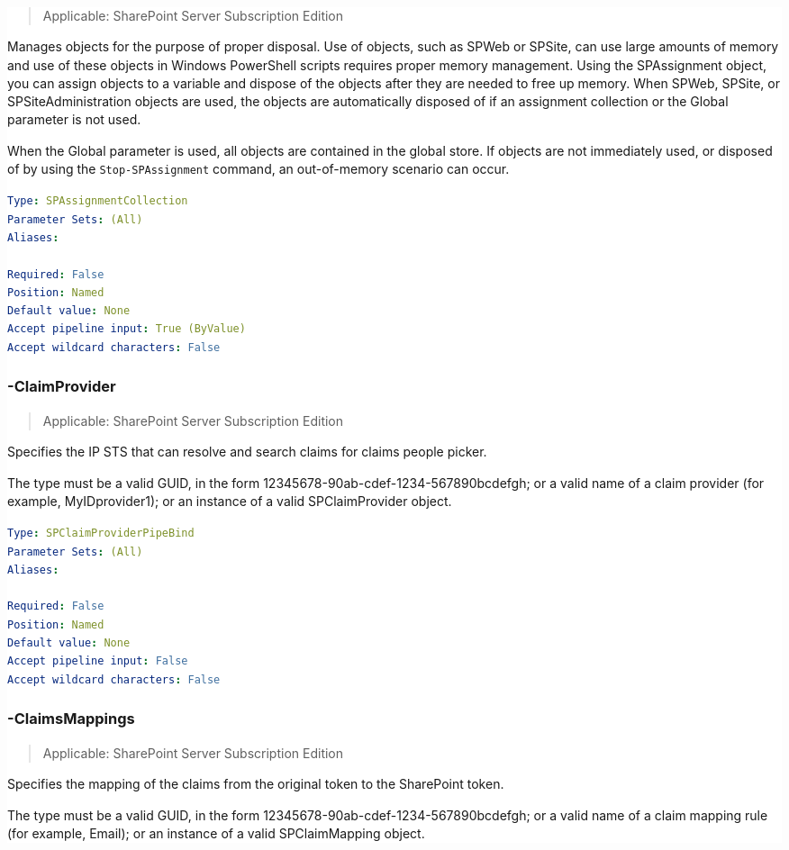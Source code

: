> Applicable: SharePoint Server Subscription Edition

Manages objects for the purpose of proper disposal.
Use of objects, such as SPWeb or SPSite, can use large amounts of memory and use of these objects in Windows PowerShell scripts requires proper memory management.
Using the SPAssignment object, you can assign objects to a variable and dispose of the objects after they are needed to free up memory.
When SPWeb, SPSite, or SPSiteAdministration objects are used, the objects are automatically disposed of if an assignment collection or the Global parameter is not used.

When the Global parameter is used, all objects are contained in the global store.
If objects are not immediately used, or disposed of by using the `Stop-SPAssignment` command, an out-of-memory scenario can occur.

```yaml
Type: SPAssignmentCollection
Parameter Sets: (All)
Aliases:

Required: False
Position: Named
Default value: None
Accept pipeline input: True (ByValue)
Accept wildcard characters: False
```

### -ClaimProvider

> Applicable: SharePoint Server Subscription Edition

Specifies the IP STS that can resolve and search claims for claims people picker.

The type must be a valid GUID, in the form 12345678-90ab-cdef-1234-567890bcdefgh; or a valid name of a claim provider (for example, MyIDprovider1); or an instance of a valid SPClaimProvider object.

```yaml
Type: SPClaimProviderPipeBind
Parameter Sets: (All)
Aliases:

Required: False
Position: Named
Default value: None
Accept pipeline input: False
Accept wildcard characters: False
```

### -ClaimsMappings

> Applicable: SharePoint Server Subscription Edition

Specifies the mapping of the claims from the original token to the SharePoint token.

The type must be a valid GUID, in the form 12345678-90ab-cdef-1234-567890bcdefgh; or a valid name of a claim mapping rule (for example, Email); or an instance of a valid SPClaimMapping object.

